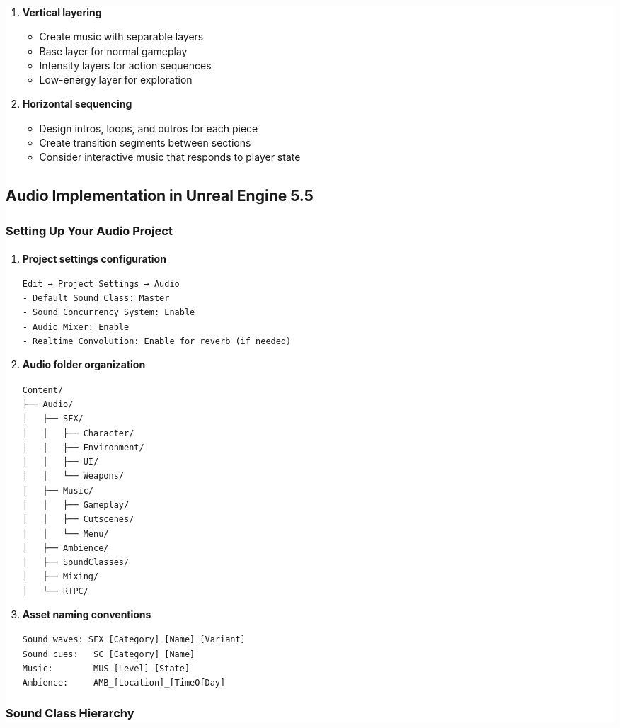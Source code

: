 1. **Vertical layering**
   - Create music with separable layers
   - Base layer for normal gameplay
   - Intensity layers for action sequences
   - Low-energy layer for exploration

2. **Horizontal sequencing**
   - Design intros, loops, and outros for each piece
   - Create transition segments between sections
   - Consider interactive music that responds to player state

## Audio Implementation in Unreal Engine 5.5

### Setting Up Your Audio Project

1. **Project settings configuration**
   ```
   Edit → Project Settings → Audio
   - Default Sound Class: Master
   - Sound Concurrency System: Enable
   - Audio Mixer: Enable
   - Realtime Convolution: Enable for reverb (if needed)
   ```

2. **Audio folder organization**
   ```
   Content/
   ├── Audio/
   │   ├── SFX/
   │   │   ├── Character/
   │   │   ├── Environment/
   │   │   ├── UI/
   │   │   └── Weapons/
   │   ├── Music/
   │   │   ├── Gameplay/
   │   │   ├── Cutscenes/
   │   │   └── Menu/
   │   ├── Ambience/
   │   ├── SoundClasses/
   │   ├── Mixing/
   │   └── RTPC/
   ```

3. **Asset naming conventions**
   ```
   Sound waves: SFX_[Category]_[Name]_[Variant]
   Sound cues:   SC_[Category]_[Name]
   Music:        MUS_[Level]_[State]
   Ambience:     AMB_[Location]_[TimeOfDay]
   ```

### Sound Class Hierarchy
